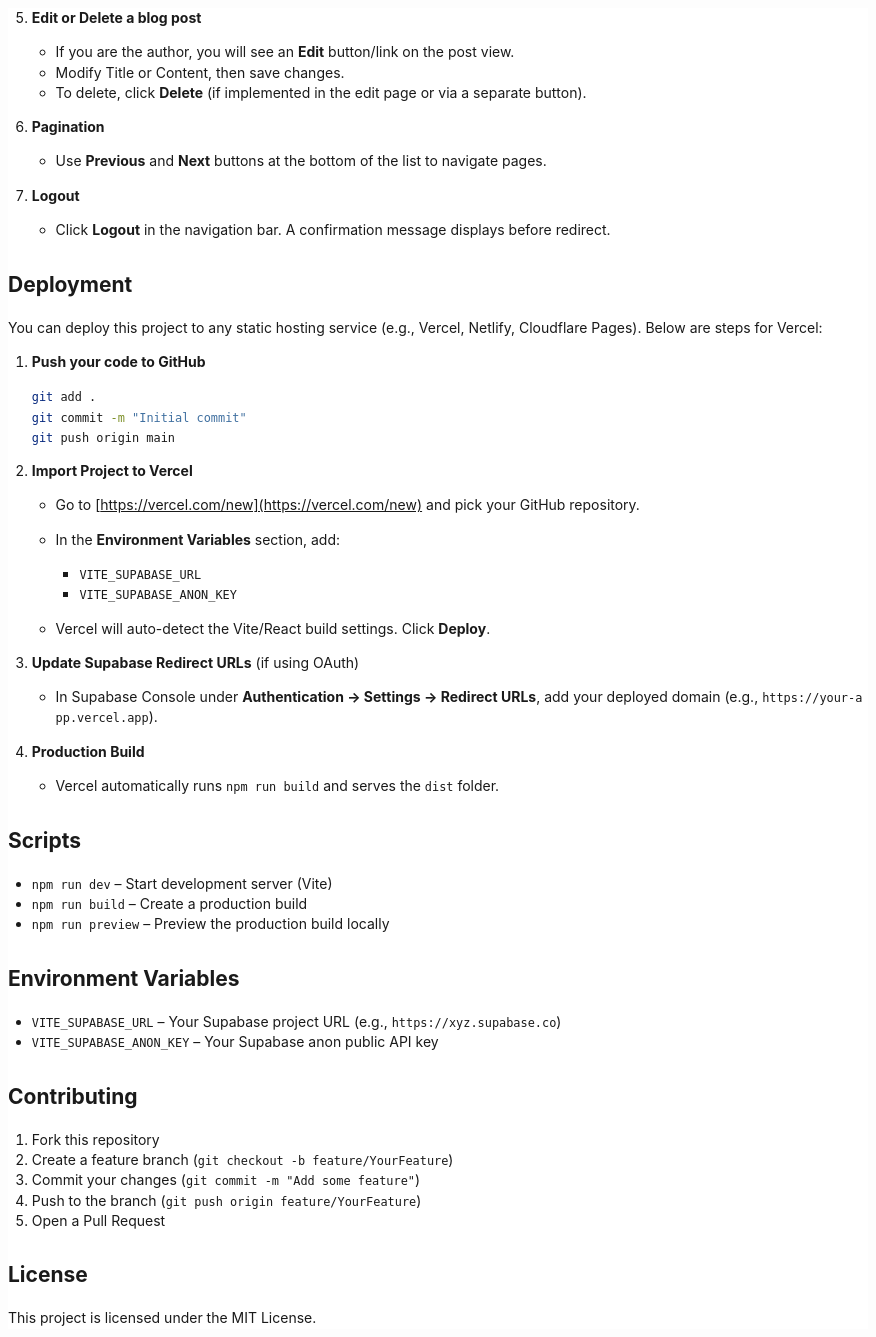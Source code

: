 5. **Edit or Delete a blog post**

   - If you are the author, you will see an **Edit** button/link on the post view.
   - Modify Title or Content, then save changes.
   - To delete, click **Delete** (if implemented in the edit page or via a separate button).

6. **Pagination**

   - Use **Previous** and **Next** buttons at the bottom of the list to navigate pages.

7. **Logout**

   - Click **Logout** in the navigation bar. A confirmation message displays before redirect.

## Deployment

You can deploy this project to any static hosting service (e.g., Vercel, Netlify, Cloudflare Pages). Below are steps for Vercel:

1. **Push your code to GitHub**

   ```bash
   git add .
   git commit -m "Initial commit"
   git push origin main
   ```

2. **Import Project to Vercel**

   - Go to [https://vercel.com/new](https://vercel.com/new) and pick your GitHub repository.
   - In the **Environment Variables** section, add:

     - `VITE_SUPABASE_URL`
     - `VITE_SUPABASE_ANON_KEY`

   - Vercel will auto-detect the Vite/React build settings. Click **Deploy**.

3. **Update Supabase Redirect URLs** (if using OAuth)

   - In Supabase Console under **Authentication → Settings → Redirect URLs**, add your deployed domain (e.g., `https://your-app.vercel.app`).

4. **Production Build**

   - Vercel automatically runs `npm run build` and serves the `dist` folder.

## Scripts

- `npm run dev` – Start development server (Vite)
- `npm run build` – Create a production build
- `npm run preview` – Preview the production build locally

## Environment Variables

- `VITE_SUPABASE_URL` – Your Supabase project URL (e.g., `https://xyz.supabase.co`)
- `VITE_SUPABASE_ANON_KEY` – Your Supabase anon public API key

## Contributing

1. Fork this repository
2. Create a feature branch (`git checkout -b feature/YourFeature`)
3. Commit your changes (`git commit -m "Add some feature"`)
4. Push to the branch (`git push origin feature/YourFeature`)
5. Open a Pull Request

## License

This project is licensed under the MIT License.
